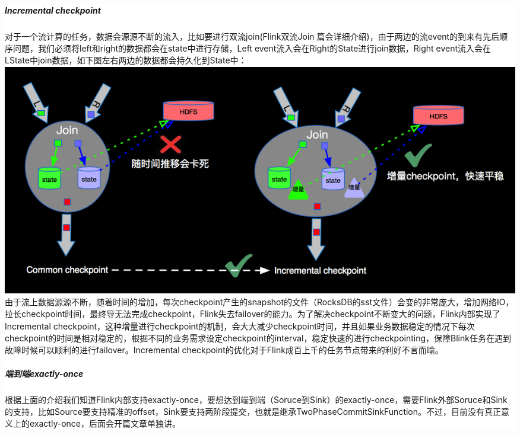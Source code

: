 ##### Incremental checkpoint
对于一个流计算的任务，数据会源源不断的流入，比如要进行双流join(Flink双流Join 篇会详细介绍)，由于两边的流event的到来有先后顺序问题，我们必须将left和right的数据都会在state中进行存储，Left event流入会在Right的State进行join数据，Right event流入会在LState中join数据，如下图左右两边的数据都会持久化到State中：
![map_shuffle](/assets/img/ft5.png)
由于流上数据源源不断，随着时间的增加，每次checkpoint产生的snapshot的文件（RocksDB的sst文件）会变的非常庞大，增加网络IO，拉长checkpoint时间，最终导无法完成checkpoint，Flink失去failover的能力。为了解决checkpoint不断变大的问题，Flink内部实现了Incremental checkpoint，这种增量进行checkpoint的机制，会大大减少checkpoint时间，并且如果业务数据稳定的情况下每次checkpoint的时间是相对稳定的，根据不同的业务需求设定checkpoint的interval，稳定快速的进行checkpointing，保障Blink任务在遇到故障时候可以顺利的进行failover。Incremental checkpoint的优化对于Flink成百上千的任务节点带来的利好不言而喻。

##### 端到端exactly-once
根据上面的介绍我们知道Flink内部支持exactly-once，要想达到端到端（Soruce到Sink）的exactly-once，需要Flink外部Soruce和Sink的支持，比如Source要支持精准的offset，Sink要支持两阶段提交，也就是继承TwoPhaseCommitSinkFunction。不过，目前没有真正意义上的exactly-once，后面会开篇文章单独讲。
